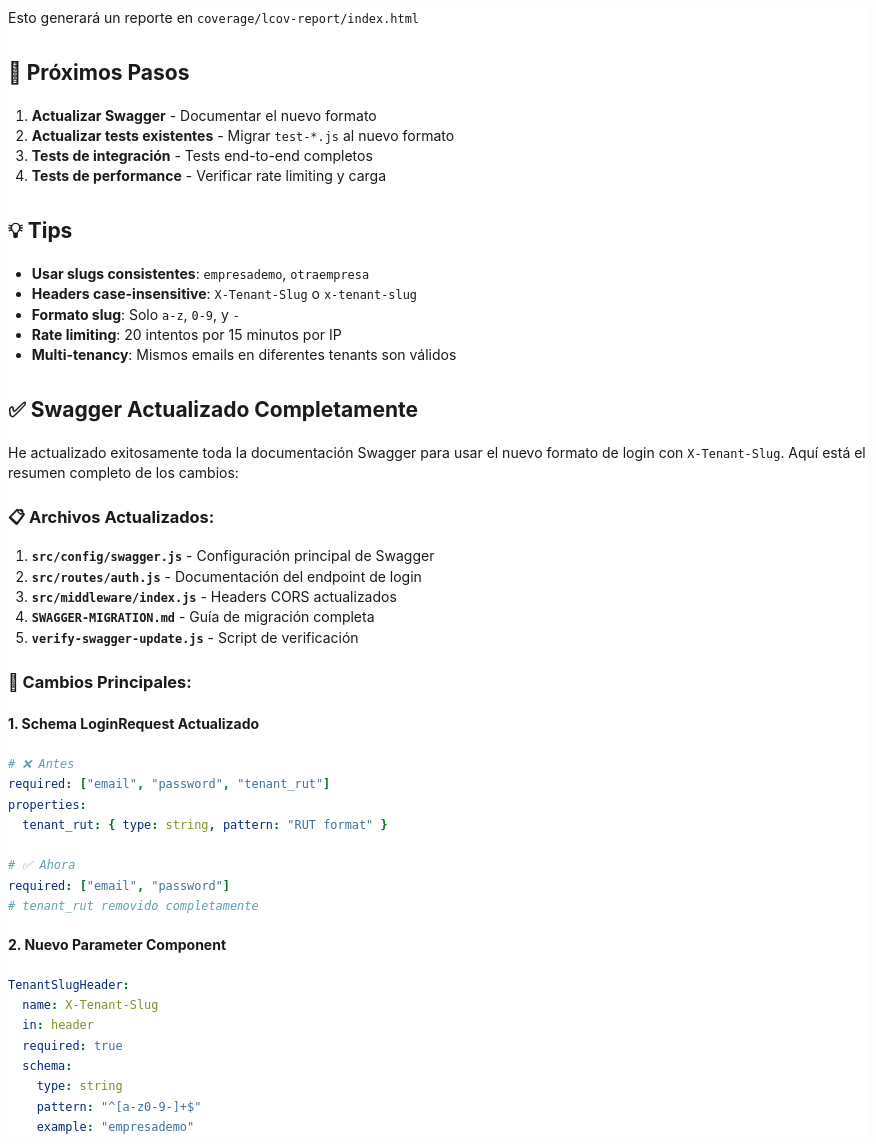 Esto generará un reporte en `coverage/lcov-report/index.html`

## 🚀 Próximos Pasos

1. **Actualizar Swagger** - Documentar el nuevo formato
2. **Actualizar tests existentes** - Migrar `test-*.js` al nuevo formato
3. **Tests de integración** - Tests end-to-end completos
4. **Tests de performance** - Verificar rate limiting y carga

## 💡 Tips

- **Usar slugs consistentes**: `empresademo`, `otraempresa`
- **Headers case-insensitive**: `X-Tenant-Slug` o `x-tenant-slug`
- **Formato slug**: Solo `a-z`, `0-9`, y `-`
- **Rate limiting**: 20 intentos por 15 minutos por IP
- **Multi-tenancy**: Mismos emails en diferentes tenants son válidos

## ✅ **Swagger Actualizado Completamente**

He actualizado exitosamente toda la documentación Swagger para usar el nuevo formato de login con `X-Tenant-Slug`. Aquí está el resumen completo de los cambios:

### **📋 Archivos Actualizados:**

1. **`src/config/swagger.js`** - Configuración principal de Swagger
2. **`src/routes/auth.js`** - Documentación del endpoint de login
3. **`src/middleware/index.js`** - Headers CORS actualizados
4. **`SWAGGER-MIGRATION.md`** - Guía de migración completa
5. **`verify-swagger-update.js`** - Script de verificación

### **🔄 Cambios Principales:**

#### **1. Schema LoginRequest Actualizado**

```yaml
# ❌ Antes
required: ["email", "password", "tenant_rut"]
properties:
  tenant_rut: { type: string, pattern: "RUT format" }

# ✅ Ahora
required: ["email", "password"]
# tenant_rut removido completamente
```

#### **2. Nuevo Parameter Component**

```yaml
TenantSlugHeader:
  name: X-Tenant-Slug
  in: header
  required: true
  schema:
    type: string
    pattern: "^[a-z0-9-]+$"
    example: "empresademo"
```
